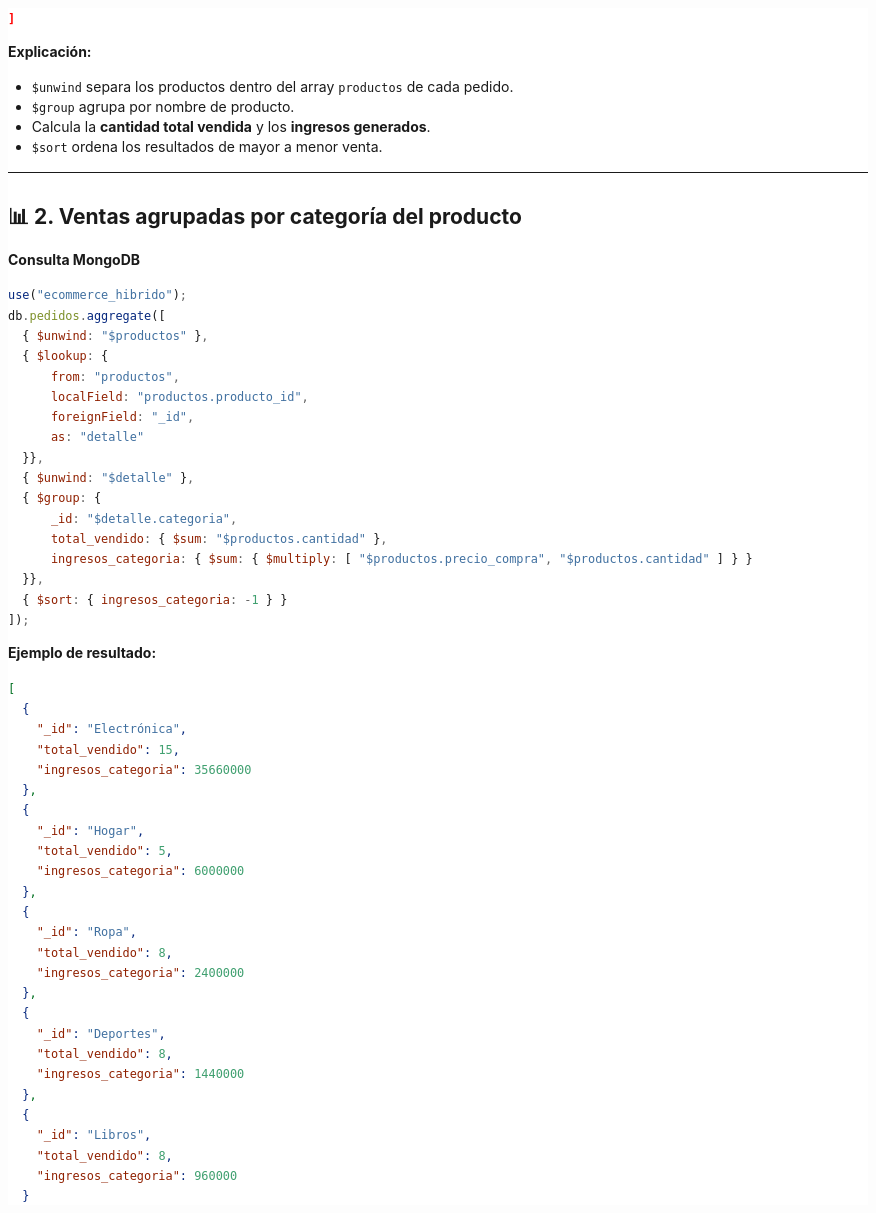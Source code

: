 ```json
]
```

**Explicación:**  
- `$unwind` separa los productos dentro del array `productos` de cada pedido.  
- `$group` agrupa por nombre de producto.  
- Calcula la **cantidad total vendida** y los **ingresos generados**.  
- `$sort` ordena los resultados de mayor a menor venta.

---

## 📊 2. Ventas agrupadas por categoría del producto

**Consulta MongoDB**

```javascript
use("ecommerce_hibrido");
db.pedidos.aggregate([
  { $unwind: "$productos" },
  { $lookup: {
      from: "productos",
      localField: "productos.producto_id",
      foreignField: "_id",
      as: "detalle"
  }},
  { $unwind: "$detalle" },
  { $group: {
      _id: "$detalle.categoria",
      total_vendido: { $sum: "$productos.cantidad" },
      ingresos_categoria: { $sum: { $multiply: [ "$productos.precio_compra", "$productos.cantidad" ] } }
  }},
  { $sort: { ingresos_categoria: -1 } }
]);
```

**Ejemplo de resultado:**

```json
[
  {
    "_id": "Electrónica",
    "total_vendido": 15,
    "ingresos_categoria": 35660000
  },
  {
    "_id": "Hogar",
    "total_vendido": 5,
    "ingresos_categoria": 6000000
  },
  {
    "_id": "Ropa",
    "total_vendido": 8,
    "ingresos_categoria": 2400000
  },
  {
    "_id": "Deportes",
    "total_vendido": 8,
    "ingresos_categoria": 1440000
  },
  {
    "_id": "Libros",
    "total_vendido": 8,
    "ingresos_categoria": 960000
  }
```